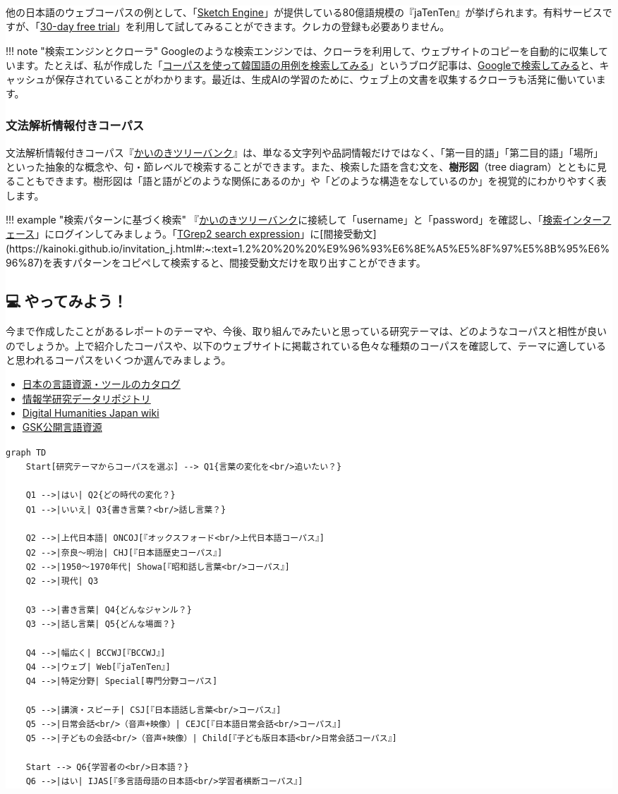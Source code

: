 他の日本語のウェブコーパスの例として、「[Sketch Engine](https://www.sketchengine.eu/)」が提供している80億語規模の『jaTenTen』が挙げられます。有料サービスですが、「[30-day free trial](https://www.sketchengine.eu/price-list/)」を利用して試してみることができます。クレカの登録も必要ありません。

!!! note "検索エンジンとクローラ"
    Googleのような検索エンジンでは、クローラを利用して、ウェブサイトのコピーを自動的に収集しています。たとえば、私が作成した「[コーパスを使って韓国語の用例を検索してみる](https://korean-ehime-u.com/%E3%82%B3%E3%83%BC%E3%83%91%E3%82%B9%E3%82%92%E4%BD%BF%E3%81%A3%E3%81%A6%E9%9F%93%E5%9B%BD%E8%AA%9E%E3%81%AE%E7%94%A8%E4%BE%8B%E3%82%92%E6%A4%9C%E7%B4%A2%E3%81%97%E3%81%A6%E3%81%BF%E3%82%8B/)」というブログ記事は、[Googleで検索してみる](https://www.google.com/search?q=%22%E3%82%B3%E3%83%BC%E3%83%91%E3%82%B9%E3%82%92%E4%BD%BF%E3%81%A3%E3%81%A6%E9%9F%93%E5%9B%BD%E8%AA%9E%E3%81%AE%E7%94%A8%E4%BE%8B%E3%82%92%E6%A4%9C%E7%B4%A2%E3%81%97%E3%81%A6%E3%81%BF%E3%82%8B%22&oq=%22%E3%82%B3%E3%83%BC%E3%83%91%E3%82%B9%E3%82%92%E4%BD%BF%E3%81%A3%E3%81%A6%E9%9F%93%E5%9B%BD%E8%AA%9E%E3%81%AE%E7%94%A8%E4%BE%8B%E3%82%92%E6%A4%9C%E7%B4%A2%E3%81%97%E3%81%A6%E3%81%BF%E3%82%8B%22&gs_lcrp=EgZjaHJvbWUyBggAEEUYOdIBCDI4OTRqMGo0qAIAsAIB&sourceid=chrome&ie=UTF-8)と、キャッシュが保存されていることがわかります。最近は、生成AIの学習のために、ウェブ上の文書を収集するクローラも活発に働いています。

### 文法解析情報付きコーパス
文法解析情報付きコーパス『[かいのきツリーバンク](https://kainoki.github.io/front_page_j.html)』は、単なる文字列や品詞情報だけではなく、「第一目的語」「第二目的語」「場所」といった抽象的な概念や、句・節レベルで検索することができます。また、検索した語を含む文を、**樹形図**（tree diagram）とともに見ることもできます。樹形図は「語と語がどのような関係にあるのか」や「どのような構造をなしているのか」を視覚的にわかりやすく表します。

!!! example "検索パターンに基づく検索"
    『[かいのきツリーバンク](https://kainoki.github.io/front_page_j.html)に接続して「username」と「password」を確認し、「[検索インターフェース](https://oncoj.orinst.ox.ac.uk/cgi-bin/overview.sh?db=Kainoki)」にログインしてみましょう。「[TGrep2 search expression](https://oncoj.orinst.ox.ac.uk/cgi-bin/overview.sh?db=Kainoki#:~:text=TGrep2%20search%20expression:)」に[間接受動文](https://kainoki.github.io/invitation_j.html#:~:text=1.2%20%20%20%E9%96%93%E6%8E%A5%E5%8F%97%E5%8B%95%E6%96%87)を表すパターンをコピペして検索すると、間接受動文だけを取り出すことができます。

## 💻 やってみよう！
今まで作成したことがあるレポートのテーマや、今後、取り組んでみたいと思っている研究テーマは、どのようなコーパスと相性が良いのでしょうか。上で紹介したコーパスや、以下のウェブサイトに掲載されている色々な種類のコーパスを確認して、テーマに適していると思われるコーパスをいくつか選んでみましょう。

- [日本の言語資源・ツールのカタログ](https://www.jaist.ac.jp/project/NLP_Portal/doc/LR/lr-cat-j.html)
- [情報学研究データリポジトリ](https://www.nii.ac.jp/dsc/idr/datalist.html)
- [Digital Humanities Japan wiki](https://dhjapan.org/wiki/doku.php?id=datasets) 
- [GSK公開言語資源](https://www.gsk.or.jp/catalog/)

<iframe src="../../assets/viz/mkdocs_memo_widget.html" width="100%" height="380" frameborder="0" style="border: none; display: block;"></iframe>

```mermaid
graph TD
    Start[研究テーマからコーパスを選ぶ] --> Q1{言葉の変化を<br/>追いたい？}
    
    Q1 -->|はい| Q2{どの時代の変化？}
    Q1 -->|いいえ| Q3{書き言葉？<br/>話し言葉？}
    
    Q2 -->|上代日本語| ONCOJ[『オックスフォード<br/>上代日本語コーパス』]
    Q2 -->|奈良〜明治| CHJ[『日本語歴史コーパス』]
    Q2 -->|1950〜1970年代| Showa[『昭和話し言葉<br/>コーパス』]
    Q2 -->|現代| Q3
    
    Q3 -->|書き言葉| Q4{どんなジャンル？}
    Q3 -->|話し言葉| Q5{どんな場面？}
    
    Q4 -->|幅広く| BCCWJ[『BCCWJ』]
    Q4 -->|ウェブ| Web[『jaTenTen』]
    Q4 -->|特定分野| Special[専門分野コーパス]
    
    Q5 -->|講演・スピーチ| CSJ[『日本語話し言葉<br/>コーパス』]
    Q5 -->|日常会話<br/>（音声+映像）| CEJC[『日本語日常会話<br/>コーパス』]
    Q5 -->|子どもの会話<br/>（音声+映像）| Child[『子ども版日本語<br/>日常会話コーパス』]
        
    Start --> Q6{学習者の<br/>日本語？}
    Q6 -->|はい| IJAS[『多言語母語の日本語<br/>学習者横断コーパス』]
```